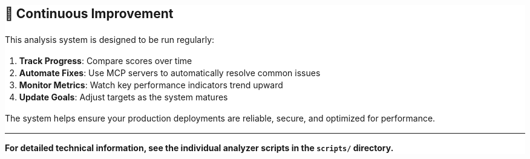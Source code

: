 ```bash
```

## 🔄 Continuous Improvement

This analysis system is designed to be run regularly:

1. **Track Progress**: Compare scores over time
2. **Automate Fixes**: Use MCP servers to automatically resolve common issues
3. **Monitor Metrics**: Watch key performance indicators trend upward
4. **Update Goals**: Adjust targets as the system matures

The system helps ensure your production deployments are reliable, secure, and optimized for performance.

---

**For detailed technical information, see the individual analyzer scripts in the `scripts/` directory.**